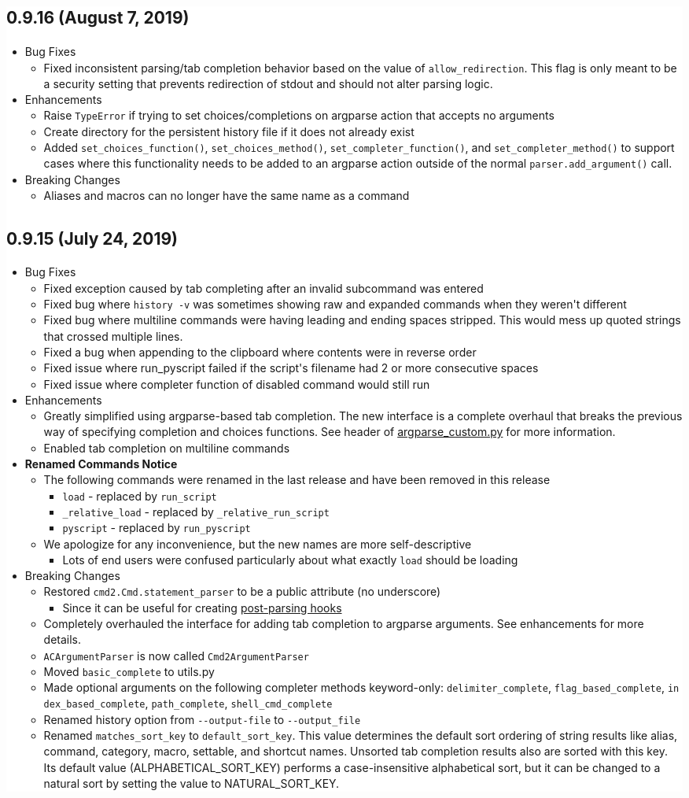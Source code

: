 ## 0.9.16 (August 7, 2019)
* Bug Fixes
    * Fixed inconsistent parsing/tab completion behavior based on the value of `allow_redirection`. This flag is
    only meant to be a security setting that prevents redirection of stdout and should not alter parsing logic.
* Enhancements
    * Raise `TypeError` if trying to set choices/completions on argparse action that accepts no arguments
    * Create directory for the persistent history file if it does not already exist
    * Added `set_choices_function()`, `set_choices_method()`, `set_completer_function()`, and `set_completer_method()`
    to support cases where this functionality needs to be added to an argparse action outside of the normal
    `parser.add_argument()` call.
* Breaking Changes
    * Aliases and macros can no longer have the same name as a command

## 0.9.15 (July 24, 2019)
* Bug Fixes
    * Fixed exception caused by tab completing after an invalid subcommand was entered
    * Fixed bug where `history -v` was sometimes showing raw and expanded commands when they weren't different
    * Fixed bug where multiline commands were having leading and ending spaces stripped. This would mess up quoted
    strings that crossed multiple lines.
    * Fixed a bug when appending to the clipboard where contents were in reverse order
    * Fixed issue where run_pyscript failed if the script's filename had 2 or more consecutive spaces
    * Fixed issue where completer function of disabled command would still run
* Enhancements
    * Greatly simplified using argparse-based tab completion. The new interface is a complete overhaul that breaks
    the previous way of specifying completion and choices functions. See header of [argparse_custom.py](https://github.com/python-cmd2/cmd2/blob/master/cmd2/argparse_custom.py)
    for more information.
    * Enabled tab completion on multiline commands
* **Renamed Commands Notice**
    * The following commands were renamed in the last release and have been removed in this release
        * `load` - replaced by `run_script`
        * `_relative_load` - replaced by `_relative_run_script`
        * `pyscript` - replaced by `run_pyscript`
    * We apologize for any inconvenience, but the new names are more self-descriptive
        * Lots of end users were confused particularly about what exactly `load` should be loading
* Breaking Changes
    * Restored `cmd2.Cmd.statement_parser` to be a public attribute (no underscore)
        * Since it can be useful for creating [post-parsing hooks](https://cmd2.readthedocs.io/en/latest/features/hooks.html#postparsing-hooks)
    * Completely overhauled the interface for adding tab completion to argparse arguments. See enhancements for more details.
    * `ACArgumentParser` is now called `Cmd2ArgumentParser`
    * Moved `basic_complete` to utils.py
    * Made optional arguments on the following completer methods keyword-only:
    `delimiter_complete`, `flag_based_complete`, `index_based_complete`, `path_complete`, `shell_cmd_complete`
    * Renamed history option from `--output-file` to `--output_file`
    * Renamed `matches_sort_key` to `default_sort_key`. This value determines the default sort ordering of string
    results like alias, command, category, macro, settable, and shortcut names. Unsorted tab completion results
    also are sorted with this key. Its default value (ALPHABETICAL_SORT_KEY) performs a case-insensitive alphabetical
    sort, but it can be changed to a natural sort by setting the value to NATURAL_SORT_KEY.